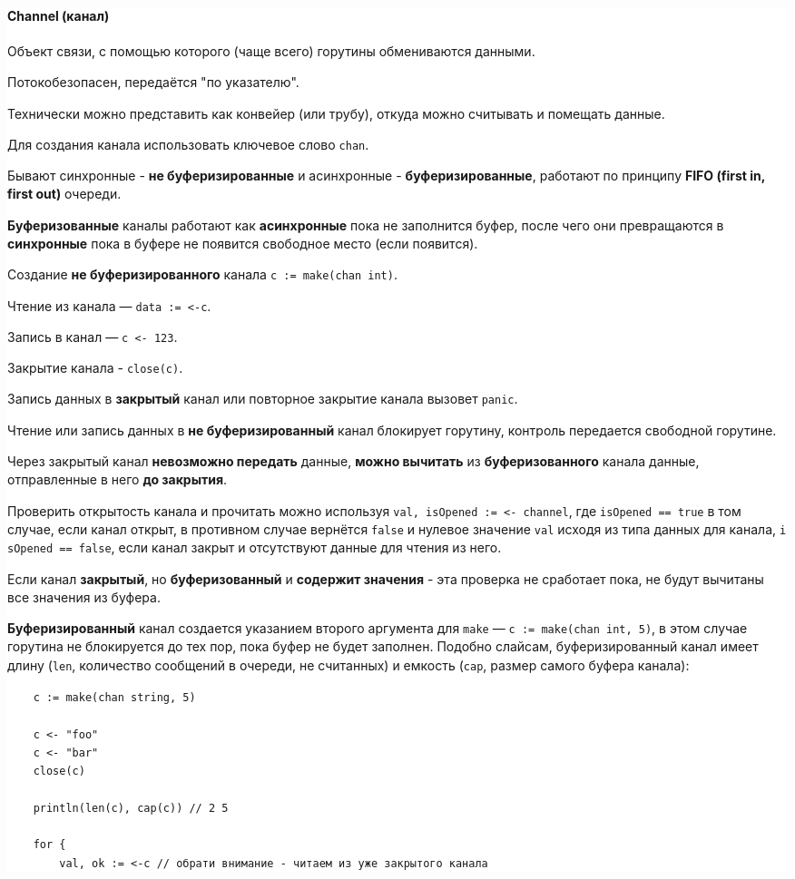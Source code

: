 #### Channel (канал)

Объект связи, с помощью которого (чаще всего) горутины обмениваются данными.

Потокобезопасен, передаётся "по указателю".

Технически можно представить как конвейер (или трубу), откуда можно считывать и помещать данные.

Для создания канала использовать ключевое слово `chan`.

Бывают синхронные - **не буферизированные** и асинхронные - **буферизированные**,
работают по принципу **FIFO (first in, first out)** очереди.

**Буферизованные** каналы работают как **асинхронные** пока не заполнится буфер,
после чего они превращаются в **синхронные** пока в буфере не появится свободное место (если появится).

Создание **не буферизированного** канала `c := make(chan int)`.

Чтение из канала — `data := <-c`.

Запись в канал — `c <- 123`.

Закрытие канала - `close(c)`.

Запись данных в **закрытый** канал или повторное закрытие канала вызовет `panic`.

Чтение или запись данных в **не буферизированный** канал блокирует горутину, контроль передается свободной горутине.

Через закрытый канал **невозможно передать** данные, **можно вычитать** из **буферизованного** канала данные,
отправленные в него **до закрытия**.

Проверить открытость канала и прочитать можно используя
`val, isOpened := <- channel`, где `isOpened == true` в том случае, если канал открыт,
в противном случае вернётся `false` и нулевое значение `val` исходя из типа данных для канала,
`isOpened == false`, если канал закрыт и отсутствуют данные для чтения из него.

Если канал **закрытый**, но **буферизованный** и **содержит значения** - эта проверка не сработает пока,
не будут вычитаны все значения из буфера.

**Буферизированный** канал создается указанием второго аргумента для `make` — `c := make(chan int, 5)`,
в этом случае горутина не блокируется до тех пор, пока буфер не будет заполнен.
Подобно слайсам, буферизированный канал имеет длину (`len`, количество сообщений в очереди, не считанных)
и емкость (`cap`, размер самого буфера канала):

        c := make(chan string, 5)

        c <- "foo"
        c <- "bar"
        close(c)

        println(len(c), cap(c)) // 2 5

        for {
            val, ok := <-c // обрати внимание - читаем из уже закрытого канала
